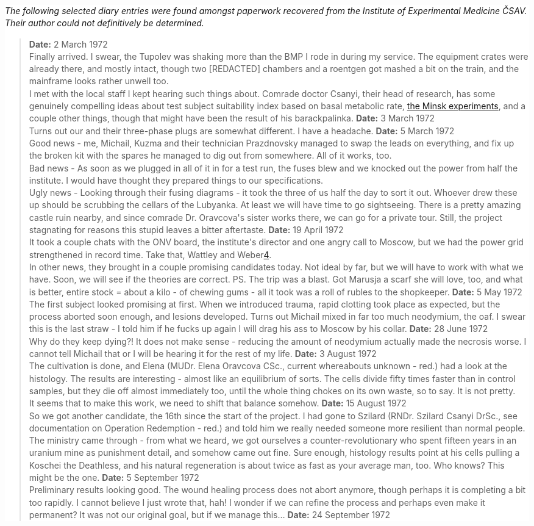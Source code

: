 _The following selected diary entries were found amongst paperwork recovered from the Institute of Experimental Medicine ČSAV. Their author could not definitively be determined._
> **Date:** 2 March 1972  
>  Finally arrived. I swear, the Tupolev was shaking more than the BMP I rode in during my service. The equipment crates were already there, and mostly intact, though two [REDACTED] chambers and a roentgen got mashed a bit on the train, and the mainframe looks rather unwell too.  
>  I met with the local staff I kept hearing such things about. Comrade doctor Csanyi, their head of research, has some genuinely compelling ideas about test subject suitability index based on basal metabolic rate, [the Minsk experiments](/scp-1760), and a couple other things, though that might have been the result of his barackpalinka.
> **Date:** 3 March 1972  
>  Turns out our and their three-phase plugs are somewhat different. I have a headache.
> **Date:** 5 March 1972  
>  Good news - me, Michail, Kuzma and their technician Prazdnovsky managed to swap the leads on everything, and fix up the broken kit with the spares he managed to dig out from somewhere. All of it works, too.  
>  Bad news - As soon as we plugged in all of it in for a test run, the fuses blew and we knocked out the power from half the institute. I would have thought they prepared things to our specifications.  
>  Ugly news - Looking through their fusing diagrams - it took the three of us half the day to sort it out. Whoever drew these up should be scrubbing the cellars of the Lubyanka.
> At least we will have time to go sightseeing. There is a pretty amazing castle ruin nearby, and since comrade Dr. Oravcova's sister works there, we can go for a private tour. Still, the project stagnating for reasons this stupid leaves a bitter aftertaste.
> **Date:** 19 April 1972  
>  It took a couple chats with the ONV board, the institute's director and one angry call to Moscow, but we had the power grid strengthened in record time. Take that, Wattley and Weber[4](javascript:;).  
>  In other news, they brought in a couple promising candidates today. Not ideal by far, but we will have to work with what we have. Soon, we will see if the theories are correct.
> PS. The trip was a blast. Got Marusja a scarf she will love, too, and what is better, entire stock = about a kilo - of chewing gums - all it took was a roll of rubles to the shopkeeper.
> **Date:** 5 May 1972  
>  The first subject looked promising at first. When we introduced trauma, rapid clotting took place as expected, but the process aborted soon enough, and lesions developed. Turns out Michail mixed in far too much neodymium, the oaf. I swear this is the last straw - I told him if he fucks up again I will drag his ass to Moscow by his collar.
> **Date:** 28 June 1972  
>  Why do they keep dying?! It does not make sense - reducing the amount of neodymium actually made the necrosis worse. I cannot tell Michail that or I will be hearing it for the rest of my life.
> **Date:** 3 August 1972  
>  The cultivation is done, and Elena (MUDr. Elena Oravcova CSc., current whereabouts unknown - red.) had a look at the histology. The results are interesting - almost like an equilibrium of sorts. The cells divide fifty times faster than in control samples, but they die off almost immediately too, until the whole thing chokes on its own waste, so to say. It is not pretty.  
>  It seems that to make this work, we need to shift that balance somehow.
> **Date:** 15 August 1972  
>  So we got another candidate, the 16th since the start of the project. I had gone to Szilard (RNDr. Szilard Csanyi DrSc., see documentation on Operation Redemption - red.) and told him we really needed someone more resilient than normal people. The ministry came through - from what we heard, we got ourselves a counter-revolutionary who spent fifteen years in an uranium mine as punishment detail, and somehow came out fine. Sure enough, histology results point at his cells pulling a Koschei the Deathless, and his natural regeneration is about twice as fast as your average man, too. Who knows? This might be the one.
> **Date:** 5 September 1972  
>  Preliminary results looking good. The wound healing process does not abort anymore, though perhaps it is completing a bit too rapidly. I cannot believe I just wrote that, hah! I wonder if we can refine the process and perhaps even make it permanent? It was not our original goal, but if we manage this…
> **Date:** 24 September 1972  